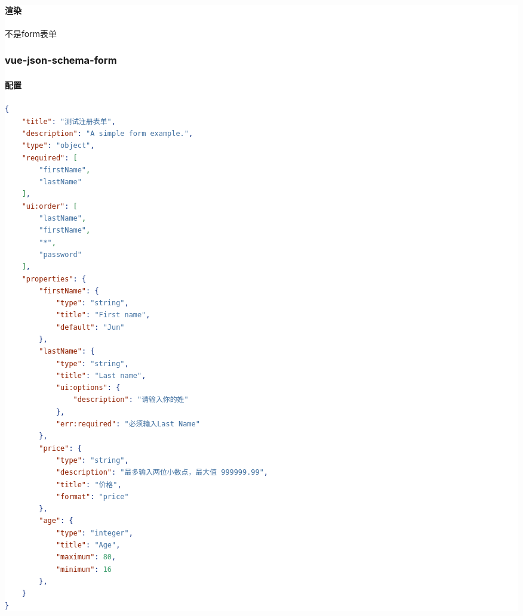 #### 渲染

不是form表单

### vue-json-schema-form

#### 配置

```json
{
    "title": "测试注册表单",
    "description": "A simple form example.",
    "type": "object",
    "required": [
        "firstName",
        "lastName"
    ],
    "ui:order": [
        "lastName",
        "firstName",
        "*",
        "password"
    ],
    "properties": {
        "firstName": {
            "type": "string",
            "title": "First name",
            "default": "Jun"
        },
        "lastName": {
            "type": "string",
            "title": "Last name",
            "ui:options": {
                "description": "请输入你的姓"
            },
            "err:required": "必须输入Last Name"
        },
        "price": {
            "type": "string",
            "description": "最多输入两位小数点，最大值 999999.99",
            "title": "价格",
            "format": "price"
        },
        "age": {
            "type": "integer",
            "title": "Age",
            "maximum": 80,
            "minimum": 16
        },
    }
}
```
